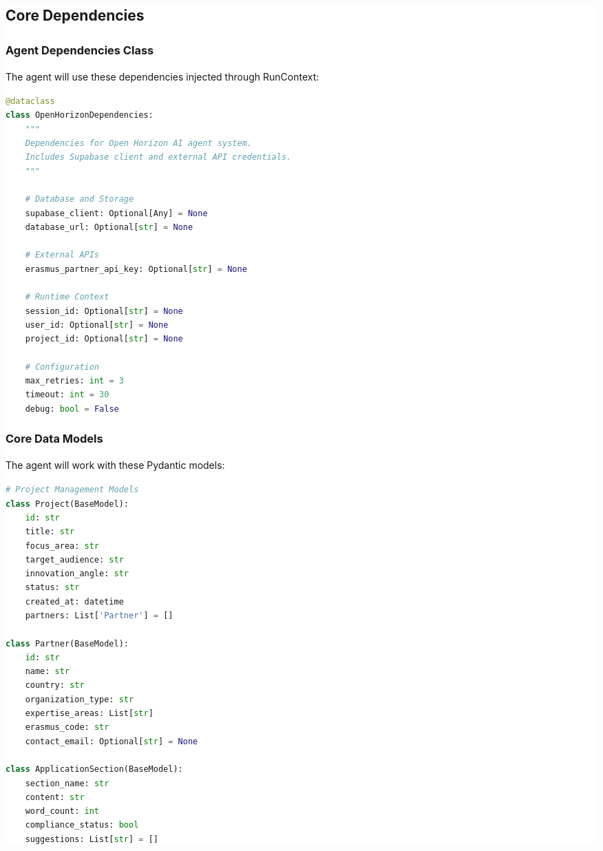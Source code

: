 ## Core Dependencies

### Agent Dependencies Class

The agent will use these dependencies injected through RunContext:

```python
@dataclass
class OpenHorizonDependencies:
    """
    Dependencies for Open Horizon AI agent system.
    Includes Supabase client and external API credentials.
    """
    
    # Database and Storage
    supabase_client: Optional[Any] = None
    database_url: Optional[str] = None
    
    # External APIs
    erasmus_partner_api_key: Optional[str] = None
    
    # Runtime Context
    session_id: Optional[str] = None
    user_id: Optional[str] = None
    project_id: Optional[str] = None
    
    # Configuration
    max_retries: int = 3
    timeout: int = 30
    debug: bool = False
```

### Core Data Models

The agent will work with these Pydantic models:

```python
# Project Management Models
class Project(BaseModel):
    id: str
    title: str
    focus_area: str
    target_audience: str
    innovation_angle: str
    status: str
    created_at: datetime
    partners: List['Partner'] = []

class Partner(BaseModel):
    id: str
    name: str
    country: str
    organization_type: str
    expertise_areas: List[str]
    erasmus_code: str
    contact_email: Optional[str] = None

class ApplicationSection(BaseModel):
    section_name: str
    content: str
    word_count: int
    compliance_status: bool
    suggestions: List[str] = []
```
